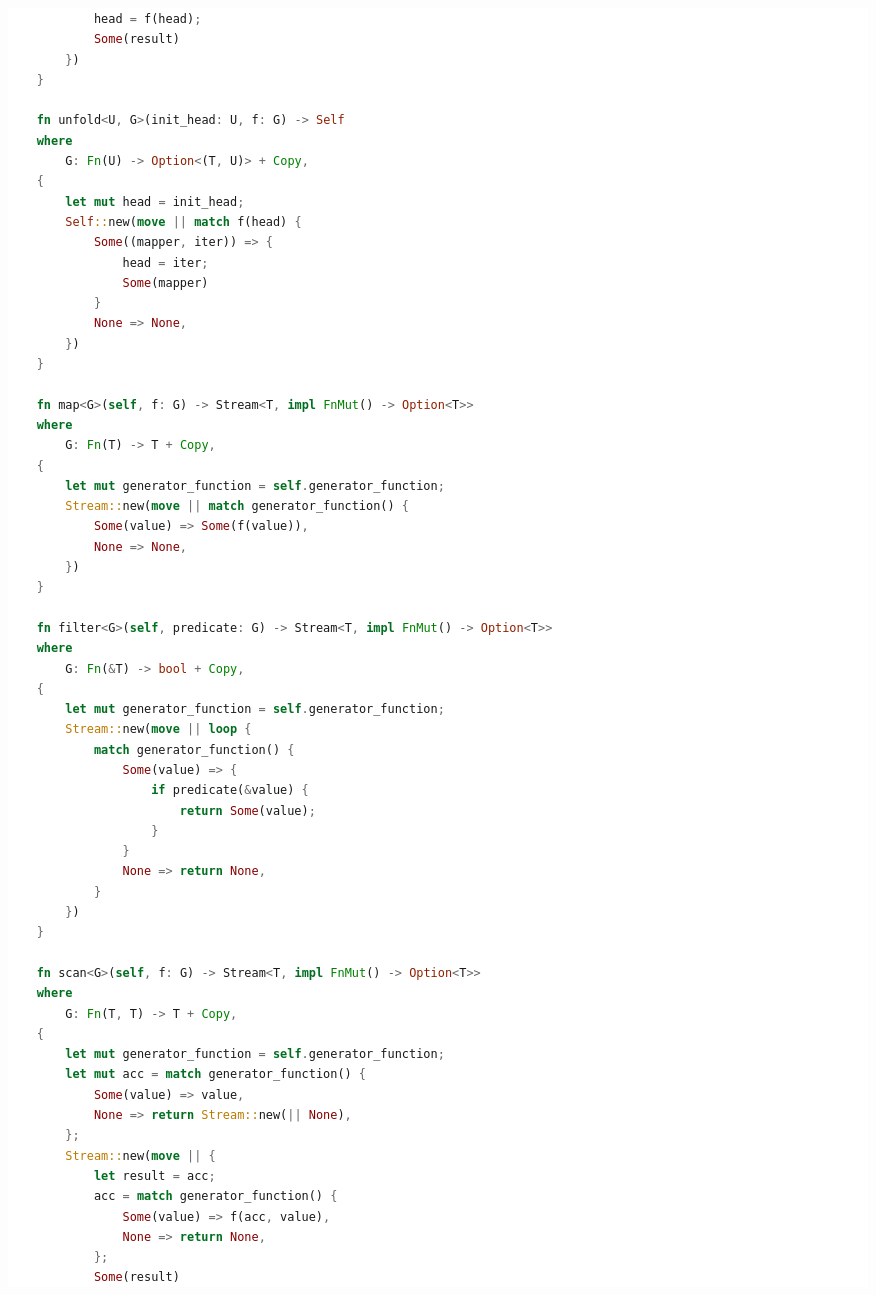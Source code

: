```rust
            head = f(head);
            Some(result)
        })
    }

    fn unfold<U, G>(init_head: U, f: G) -> Self
    where
        G: Fn(U) -> Option<(T, U)> + Copy,
    {
        let mut head = init_head;
        Self::new(move || match f(head) {
            Some((mapper, iter)) => {
                head = iter;
                Some(mapper)
            }
            None => None,
        })
    }

    fn map<G>(self, f: G) -> Stream<T, impl FnMut() -> Option<T>>
    where
        G: Fn(T) -> T + Copy,
    {
        let mut generator_function = self.generator_function;
        Stream::new(move || match generator_function() {
            Some(value) => Some(f(value)),
            None => None,
        })
    }

    fn filter<G>(self, predicate: G) -> Stream<T, impl FnMut() -> Option<T>>
    where
        G: Fn(&T) -> bool + Copy,
    {
        let mut generator_function = self.generator_function;
        Stream::new(move || loop {
            match generator_function() {
                Some(value) => {
                    if predicate(&value) {
                        return Some(value);
                    }
                }
                None => return None,
            }
        })
    }

    fn scan<G>(self, f: G) -> Stream<T, impl FnMut() -> Option<T>>
    where
        G: Fn(T, T) -> T + Copy,
    {
        let mut generator_function = self.generator_function;
        let mut acc = match generator_function() {
            Some(value) => value,
            None => return Stream::new(|| None),
        };
        Stream::new(move || {
            let result = acc;
            acc = match generator_function() {
                Some(value) => f(acc, value),
                None => return None,
            };
            Some(result)
```